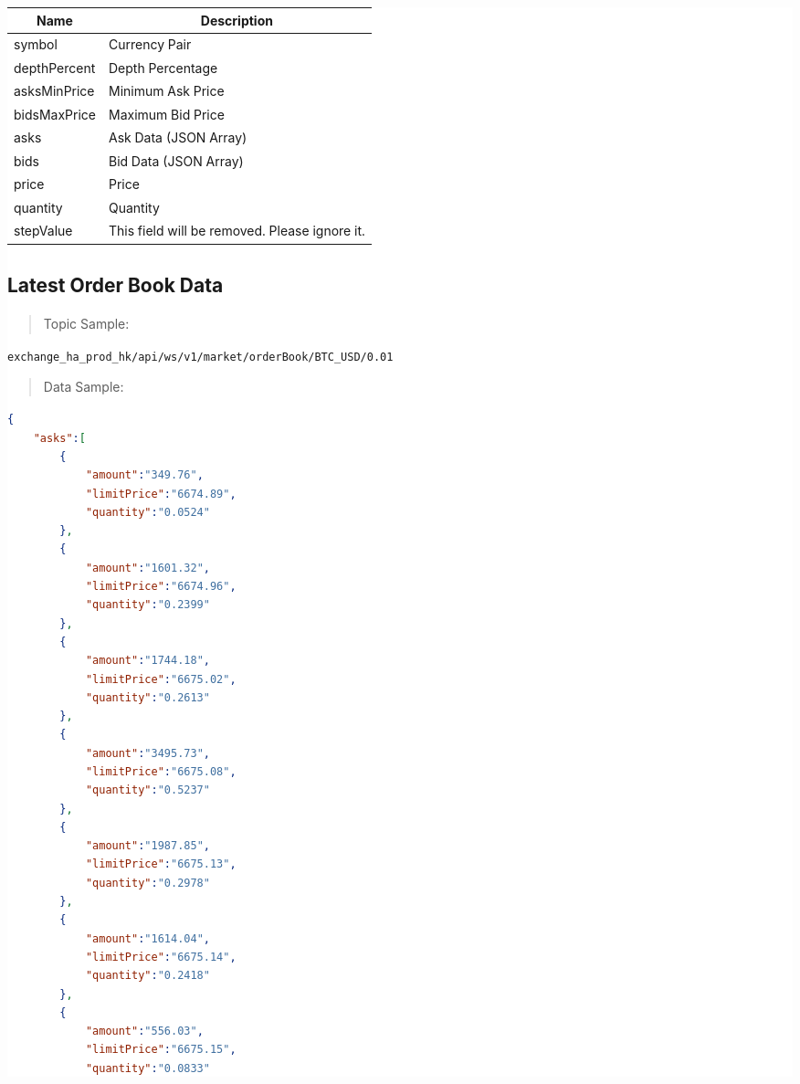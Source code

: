 | Name         | Description                              |
| ------------ | ---------------------------------------- |
| symbol       | Currency Pair                            |
| depthPercent | Depth Percentage                         |
| asksMinPrice | Minimum Ask Price                        |
| bidsMaxPrice | Maximum Bid Price                        |
| asks         | Ask Data (JSON Array)                    |
| bids         | Bid Data (JSON Array)                    |
| price        | Price                                    |
| quantity     | Quantity                                 |
| stepValue    | This field will be removed. Please ignore it. |


## Latest Order Book Data

> Topic Sample:

```
exchange_ha_prod_hk/api/ws/v1/market/orderBook/BTC_USD/0.01
```

> Data Sample:

```json
{
    "asks":[
        {
            "amount":"349.76",
            "limitPrice":"6674.89",
            "quantity":"0.0524"
        },
        {
            "amount":"1601.32",
            "limitPrice":"6674.96",
            "quantity":"0.2399"
        },
        {
            "amount":"1744.18",
            "limitPrice":"6675.02",
            "quantity":"0.2613"
        },
        {
            "amount":"3495.73",
            "limitPrice":"6675.08",
            "quantity":"0.5237"
        },
        {
            "amount":"1987.85",
            "limitPrice":"6675.13",
            "quantity":"0.2978"
        },
        {
            "amount":"1614.04",
            "limitPrice":"6675.14",
            "quantity":"0.2418"
        },
        {
            "amount":"556.03",
            "limitPrice":"6675.15",
            "quantity":"0.0833"
```